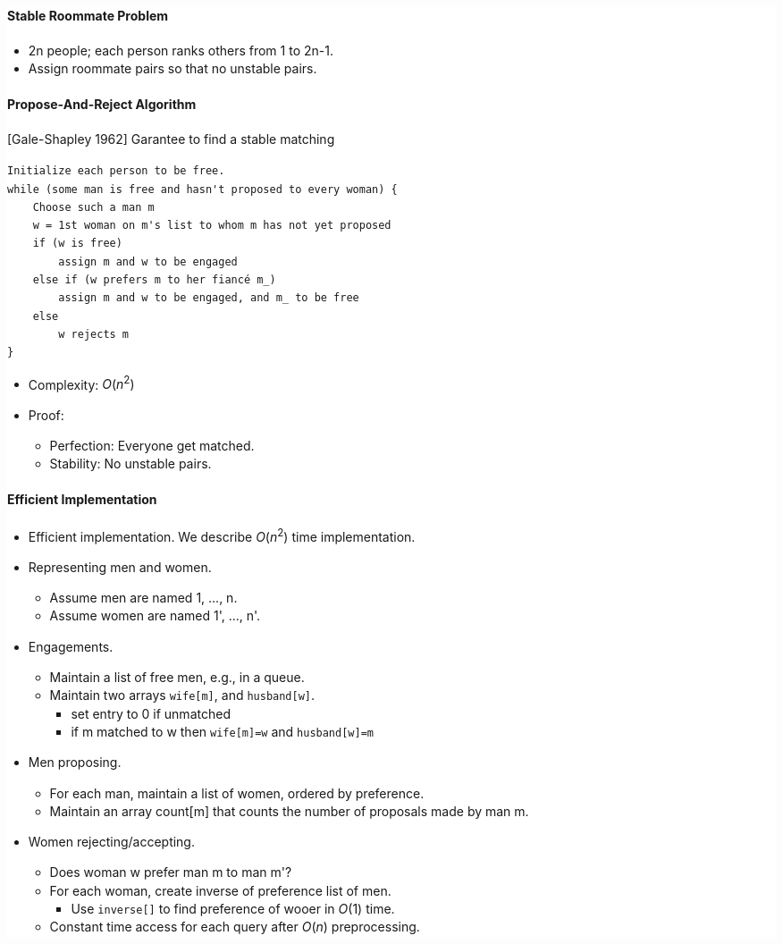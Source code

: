 #### Stable Roommate Problem

- 2n people; each person ranks others from 1 to 2n-1.
- Assign roommate pairs so that no unstable pairs.



#### Propose-And-Reject Algorithm

[Gale-Shapley 1962] Garantee to find a stable matching

```pseudocode
Initialize each person to be free.
while (some man is free and hasn't proposed to every woman) {
    Choose such a man m
	w = 1st woman on m's list to whom m has not yet proposed 
	if (w is free)
        assign m and w to be engaged
    else if (w prefers m to her fiancé m_)
	    assign m and w to be engaged, and m_ to be free
    else
    	w rejects m
}
```

- Complexity: $O(n^2)$

- Proof:
    - Perfection: Everyone get matched.
    - Stability: No unstable pairs.



#### Efficient Implementation

- Efficient implementation. We describe $O(n^2)$ time implementation.
- Representing men and women.
    - Assume men are named 1, ..., n.
    - Assume women are named 1', ..., n'.



- Engagements.
	- Maintain a list of free men, e.g., in a queue.
    - Maintain two arrays `wife[m]`, and `husband[w]`.
        - set entry to 0 if unmatched
        - if m matched to w then `wife[m]=w` and `husband[w]=m`



- Men proposing.
    - For each man, maintain a list of women, ordered by preference.
    - Maintain an array count[m] that counts the number of proposals made by man m.



- Women rejecting/accepting.
	- Does woman w prefer man m to man m'?
	- For each woman, create inverse of preference list of men.
	    - Use `inverse[]` to find preference of wooer in $O(1)$ time.
	- Constant time access for each query after $O(n)$ preprocessing.
